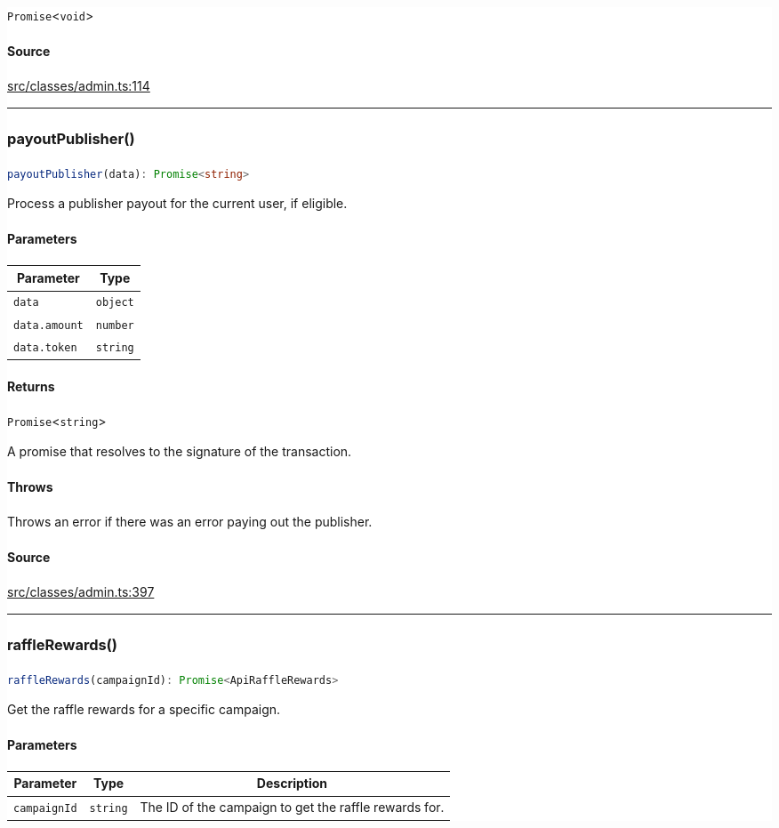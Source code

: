 `Promise`<`void`>

#### Source

[src/classes/admin.ts:114](https://github.com/torque-labs/torque-ts-sdk/blob/4377d91cff1aa0b27936cb53a23174cb35cc6c04/src/classes/admin.ts#L114)

***

### payoutPublisher()

```ts
payoutPublisher(data): Promise<string>
```

Process a publisher payout for the current user, if eligible.

#### Parameters

| Parameter     | Type     |
| ------------- | -------- |
| `data`        | `object` |
| `data.amount` | `number` |
| `data.token`  | `string` |

#### Returns

`Promise`<`string`>

A promise that resolves to the signature of the transaction.

#### Throws

Throws an error if there was an error paying out the publisher.

#### Source

[src/classes/admin.ts:397](https://github.com/torque-labs/torque-ts-sdk/blob/4377d91cff1aa0b27936cb53a23174cb35cc6c04/src/classes/admin.ts#L397)

***

### raffleRewards()

```ts
raffleRewards(campaignId): Promise<ApiRaffleRewards>
```

Get the raffle rewards for a specific campaign.

#### Parameters

| Parameter    | Type     | Description                                           |
| ------------ | -------- | ----------------------------------------------------- |
| `campaignId` | `string` | The ID of the campaign to get the raffle rewards for. |
